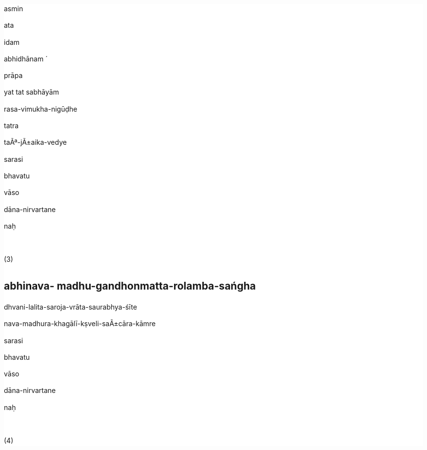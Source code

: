 asmin


ata
 
idam
 
abhidhānam
́

prāpa
 
yat
 tat 
sabhāyām


rasa-vimukha-nigūḍhe
 
tatra
 
taÃª-jÃ±aika-vedye


sarasi
 
bhavatu
 
vāso
 
dāna-nirvartane

naḥ


 


(3)


abhinava-
madhu-gandhonmatta-rolamba-sańgha
-


dhvani-lalita-saroja-vrāta-saurabhya-śīte


nava-madhura-khagālī-kṣveli-saÃ±cāra-kāmre


sarasi
 
bhavatu
 
vāso
 
dāna-nirvartane

naḥ


 


(4)

